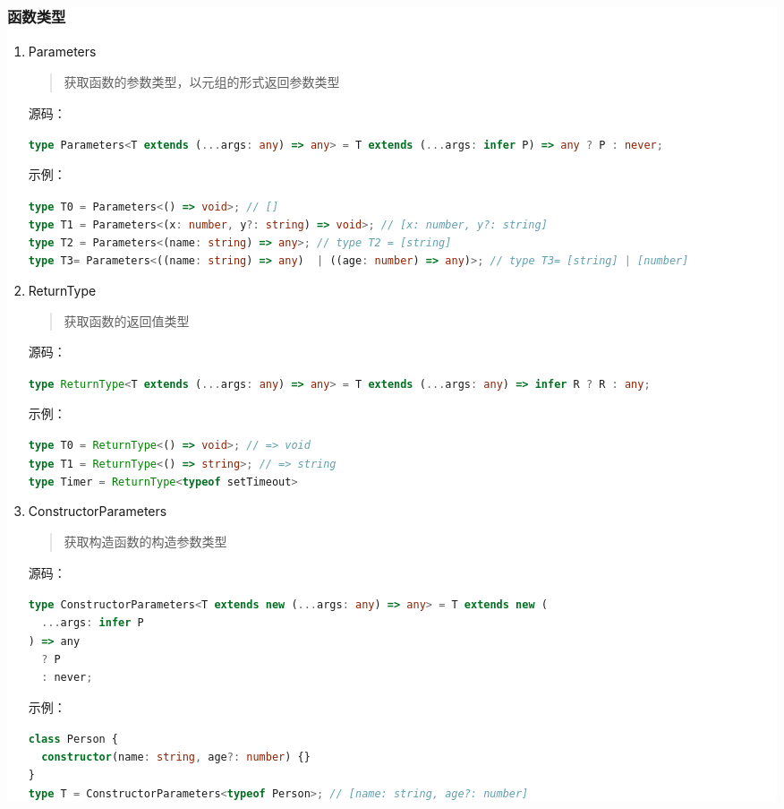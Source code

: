 ### 函数类型

1. Parameters
   
   > 获取函数的参数类型，以元组的形式返回参数类型
   
   源码：
   
   ```typescript
   type Parameters<T extends (...args: any) => any> = T extends (...args: infer P) => any ? P : never;
   ```
   
   示例：
   
   ```typescript
   type T0 = Parameters<() => void>; // []
   type T1 = Parameters<(x: number, y?: string) => void>; // [x: number, y?: string]
   type T2 = Parameters<(name: string) => any>; // type T2 = [string]
   type T3= Parameters<((name: string) => any)  | ((age: number) => any)>; // type T3= [string] | [number]
   ```

2. ReturnType
   
   > 获取函数的返回值类型
   
   源码：
   
   ```typescript
   type ReturnType<T extends (...args: any) => any> = T extends (...args: any) => infer R ? R : any;
   ```
   
   示例：
   
   ```typescript
   type T0 = ReturnType<() => void>; // => void
   type T1 = ReturnType<() => string>; // => string
   type Timer = ReturnType<typeof setTimeout>
   ```

3. ConstructorParameters
   
   > 获取构造函数的构造参数类型
   
   源码：
   
   ```typescript
   type ConstructorParameters<T extends new (...args: any) => any> = T extends new (
     ...args: infer P
   ) => any
     ? P
     : never;
   ```
   
   示例：
   
   ```typescript
   class Person {
     constructor(name: string, age?: number) {}
   }
   type T = ConstructorParameters<typeof Person>; // [name: string, age?: number]
   ```
